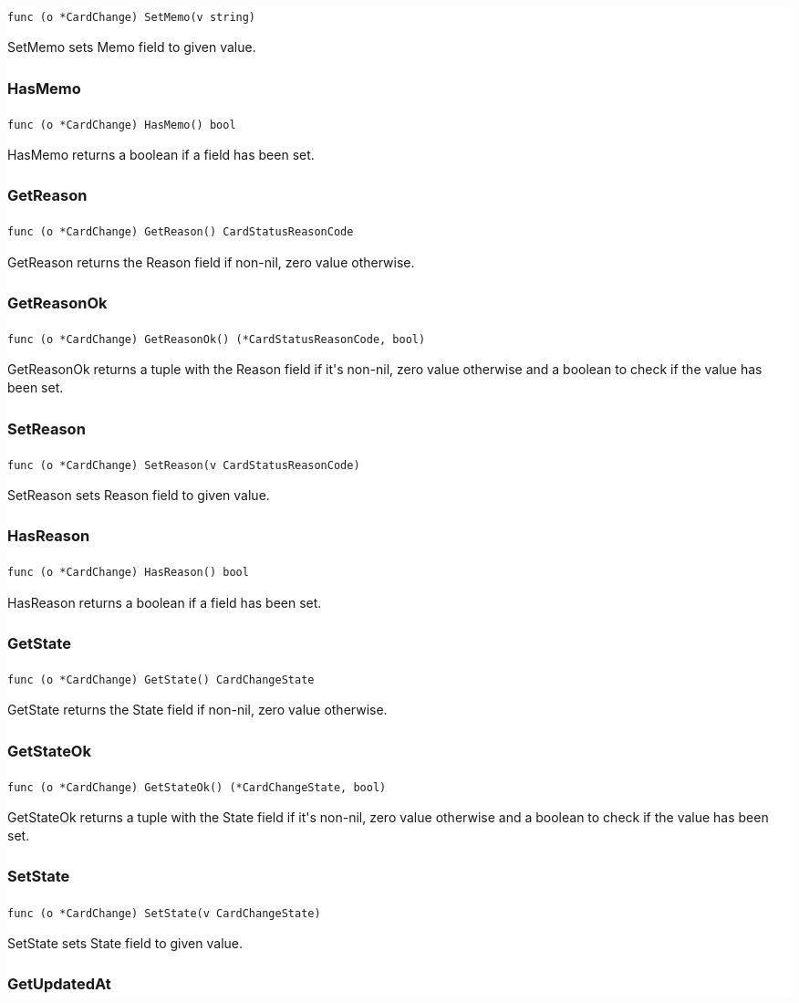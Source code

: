 `func (o *CardChange) SetMemo(v string)`

SetMemo sets Memo field to given value.

### HasMemo

`func (o *CardChange) HasMemo() bool`

HasMemo returns a boolean if a field has been set.

### GetReason

`func (o *CardChange) GetReason() CardStatusReasonCode`

GetReason returns the Reason field if non-nil, zero value otherwise.

### GetReasonOk

`func (o *CardChange) GetReasonOk() (*CardStatusReasonCode, bool)`

GetReasonOk returns a tuple with the Reason field if it's non-nil, zero value otherwise
and a boolean to check if the value has been set.

### SetReason

`func (o *CardChange) SetReason(v CardStatusReasonCode)`

SetReason sets Reason field to given value.

### HasReason

`func (o *CardChange) HasReason() bool`

HasReason returns a boolean if a field has been set.

### GetState

`func (o *CardChange) GetState() CardChangeState`

GetState returns the State field if non-nil, zero value otherwise.

### GetStateOk

`func (o *CardChange) GetStateOk() (*CardChangeState, bool)`

GetStateOk returns a tuple with the State field if it's non-nil, zero value otherwise
and a boolean to check if the value has been set.

### SetState

`func (o *CardChange) SetState(v CardChangeState)`

SetState sets State field to given value.


### GetUpdatedAt
